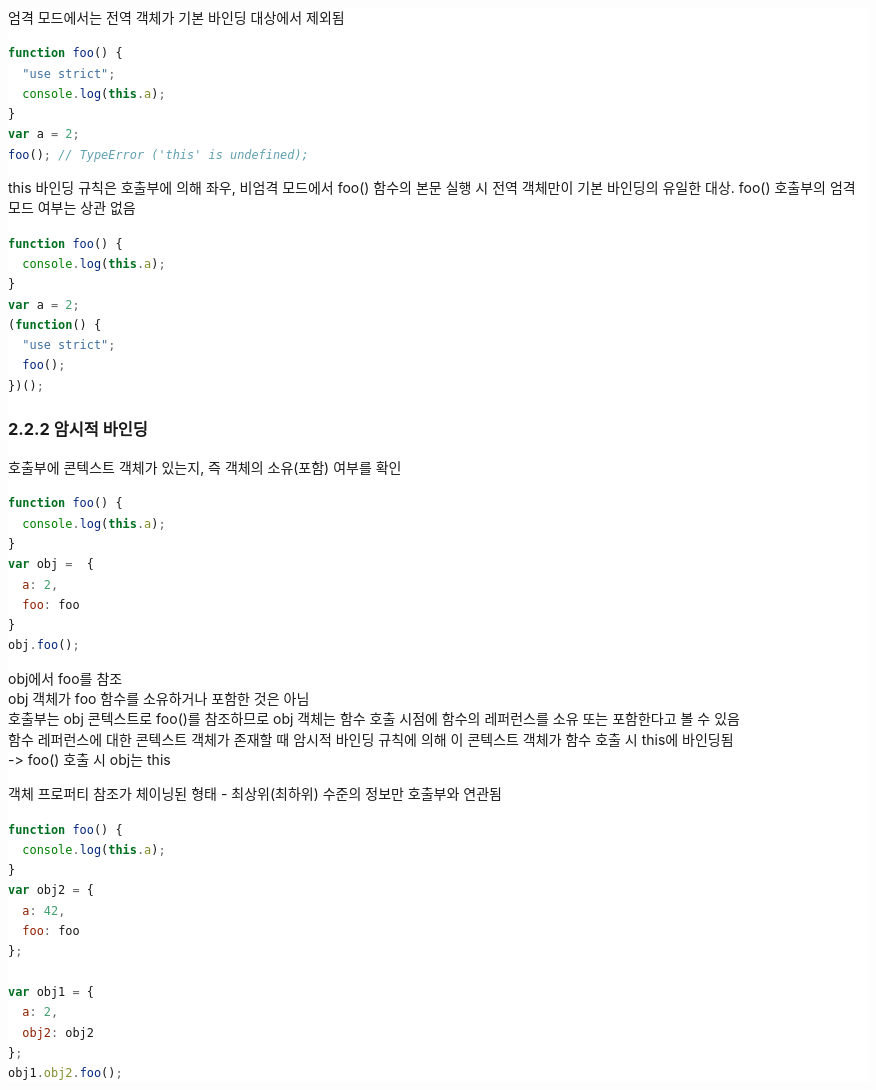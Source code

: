 엄격 모드에서는 전역 객체가 기본 바인딩 대상에서 제외됨
```javascript
function foo() {
  "use strict";
  console.log(this.a);
}
var a = 2;
foo(); // TypeError ('this' is undefined);
```
this 바인딩 규칙은 호출부에 의해 좌우, 비엄격 모드에서 foo() 함수의 본문 실행 시 전역 객체만이 기본 바인딩의 유일한 대상. foo() 호출부의 엄격 모드 여부는 상관 없음
```javascript
function foo() {
  console.log(this.a);
}
var a = 2;
(function() {
  "use strict";
  foo();
})();
```

### 2.2.2 암시적 바인딩
호출부에 콘텍스트 객체가 있는지, 즉 객체의 소유(포함) 여부를 확인
```javascript
function foo() {
  console.log(this.a);
}
var obj =  {
  a: 2,
  foo: foo
}
obj.foo();
```
obj에서 foo를 참조  
obj 객체가 foo 함수를 소유하거나 포함한 것은 아님  
호출부는 obj 콘텍스트로 foo()를 참조하므로 obj 객체는 함수 호출 시점에 함수의 레퍼런스를 소유 또는 포함한다고 볼 수 있음  
함수 레퍼런스에 대한 콘텍스트 객체가 존재할 때 암시적 바인딩 규칙에 의해 이 콘텍스트 객체가 함수 호출 시 this에 바인딩됨  
-> foo() 호출 시 obj는 this  

객체 프로퍼티 참조가 체이닝된 형태 - 최상위(최하위) 수준의 정보만 호출부와 연관됨
```javascript
function foo() {
  console.log(this.a);
}
var obj2 = {
  a: 42,
  foo: foo
};

var obj1 = {
  a: 2,
  obj2: obj2
};
obj1.obj2.foo();
```
